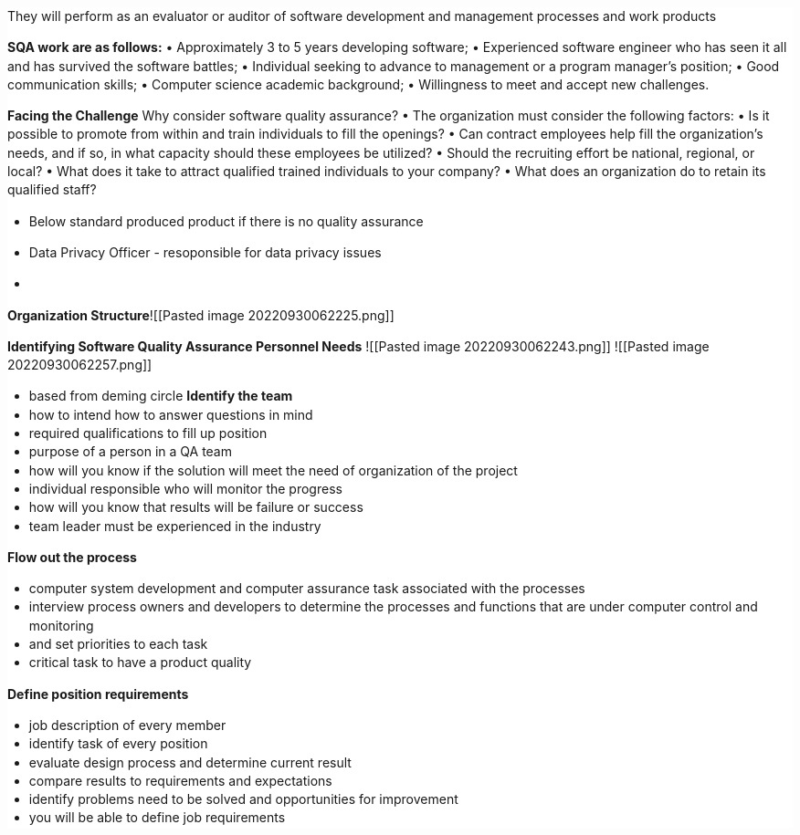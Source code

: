 They will perform as an evaluator or auditor of software development and management processes and work products

**SQA work are as follows:** 
• Approximately 3 to 5 years developing software; 
• Experienced software engineer who has seen it all and has survived the software battles; 
• Individual seeking to advance to management or a program manager’s position; 
• Good communication skills; 
• Computer science academic background; 
• Willingness to meet and accept new challenges.

**Facing the Challenge**
Why consider software quality assurance? 
• The organization must consider the following factors: 
• Is it possible to promote from within and train individuals to fill the openings? 
• Can contract employees help fill the organization’s needs, and if so, in what capacity should these employees be utilized? 
• Should the recruiting effort be national, regional, or local? 
• What does it take to attract qualified trained individuals to your company? 
• What does an organization do to retain its qualified staff?
- Below standard produced product if there is no quality assurance

- Data Privacy Officer - resoponsible for data privacy issues
- 

**Organization Structure**![[Pasted image 20220930062225.png]]

**Identifying Software Quality Assurance Personnel Needs**
![[Pasted image 20220930062243.png]]
![[Pasted image 20220930062257.png]]

- based from deming circle
**Identify the team**
- how to intend how to answer questions in mind
- required qualifications to fill up position
- purpose of a person in a QA team
- how will you know if the solution will meet the need of organization of the project
- individual responsible who will monitor the progress
- how will you know that results will be failure or success
- team leader must be experienced in the industry

**Flow out the process**
- computer system development and computer assurance task associated with the processes
- interview process owners and developers to determine the processes and functions that are under computer control and monitoring
- and set priorities to each task
- critical task to have a product quality

**Define position requirements**
 - job description of every member 
 - identify task of every position
 - evaluate design process and determine current result 
 - compare results to requirements and expectations 
 - identify problems need to be solved and opportunities for improvement 
 - you will be able to define job requirements
 